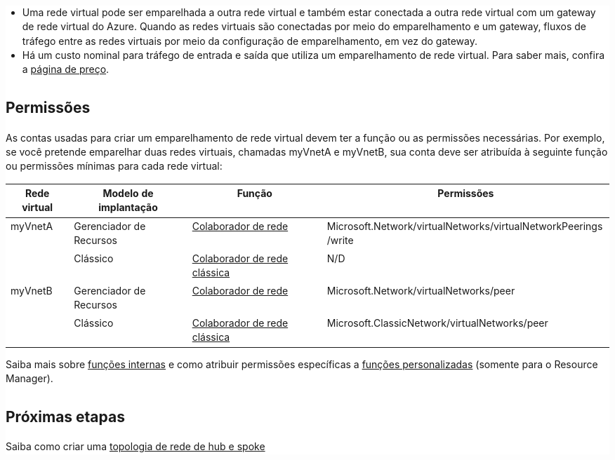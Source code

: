 - Uma rede virtual pode ser emparelhada a outra rede virtual e também estar conectada a outra rede virtual com um gateway de rede virtual do Azure. Quando as redes virtuais são conectadas por meio do emparelhamento e um gateway, fluxos de tráfego entre as redes virtuais por meio da configuração de emparelhamento, em vez do gateway.
- Há um custo nominal para tráfego de entrada e saída que utiliza um emparelhamento de rede virtual. Para saber mais, confira a [página de preço](https://azure.microsoft.com/pricing/details/virtual-network).


## <a name="permissions"></a>Permissões

As contas usadas para criar um emparelhamento de rede virtual devem ter a função ou as permissões necessárias. Por exemplo, se você pretende emparelhar duas redes virtuais, chamadas myVnetA e myVnetB, sua conta deve ser atribuída à seguinte função ou permissões mínimas para cada rede virtual:
    
|Rede virtual|Modelo de implantação|Função|Permissões|
|---|---|---|---|
|myVnetA|Gerenciador de Recursos|[Colaborador de rede](../active-directory/role-based-access-built-in-roles.md?toc=%2fazure%2fvirtual-network%2ftoc.json#network-contributor)|Microsoft.Network/virtualNetworks/virtualNetworkPeerings/write|
| |Clássico|[Colaborador de rede clássica](../active-directory/role-based-access-built-in-roles.md?toc=%2fazure%2fvirtual-network%2ftoc.json#classic-network-contributor)|N/D|
|myVnetB|Gerenciador de Recursos|[Colaborador de rede](../active-directory/role-based-access-built-in-roles.md?toc=%2fazure%2fvirtual-network%2ftoc.json#network-contributor)|Microsoft.Network/virtualNetworks/peer|
||Clássico|[Colaborador de rede clássica](../active-directory/role-based-access-built-in-roles.md?toc=%2fazure%2fvirtual-network%2ftoc.json#classic-network-contributor)|Microsoft.ClassicNetwork/virtualNetworks/peer|

Saiba mais sobre [funções internas](../active-directory/role-based-access-built-in-roles.md?toc=%2fazure%2fvirtual-network%2ftoc.json#network-contributor) e como atribuir permissões específicas a [funções personalizadas](../active-directory/role-based-access-control-custom-roles.md?toc=%2fazure%2fvirtual-network%2ftoc.json) (somente para o Resource Manager).

## <a name="next-steps"></a>Próximas etapas

Saiba como criar uma [topologia de rede de hub e spoke](/azure/architecture/reference-architectures/hybrid-networking/hub-spoke?toc=%2fazure%2fvirtual-network%2ftoc.json#vnet-peering) 
